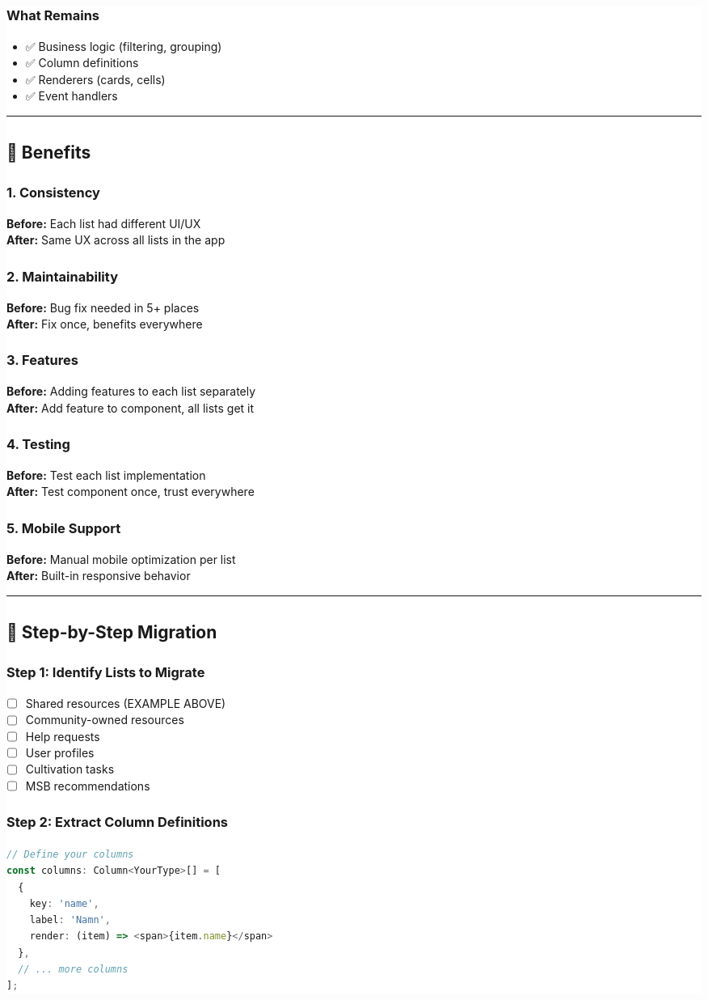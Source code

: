 ### What Remains
- ✅ Business logic (filtering, grouping)
- ✅ Column definitions
- ✅ Renderers (cards, cells)
- ✅ Event handlers

---

## 🎯 Benefits

### 1. Consistency
**Before:** Each list had different UI/UX  
**After:** Same UX across all lists in the app

### 2. Maintainability
**Before:** Bug fix needed in 5+ places  
**After:** Fix once, benefits everywhere

### 3. Features
**Before:** Adding features to each list separately  
**After:** Add feature to component, all lists get it

### 4. Testing
**Before:** Test each list implementation  
**After:** Test component once, trust everywhere

### 5. Mobile Support
**Before:** Manual mobile optimization per list  
**After:** Built-in responsive behavior

---

## 🔄 Step-by-Step Migration

### Step 1: Identify Lists to Migrate
- [ ] Shared resources (EXAMPLE ABOVE)
- [ ] Community-owned resources
- [ ] Help requests
- [ ] User profiles
- [ ] Cultivation tasks
- [ ] MSB recommendations

### Step 2: Extract Column Definitions
```typescript
// Define your columns
const columns: Column<YourType>[] = [
  {
    key: 'name',
    label: 'Namn',
    render: (item) => <span>{item.name}</span>
  },
  // ... more columns
];
```

